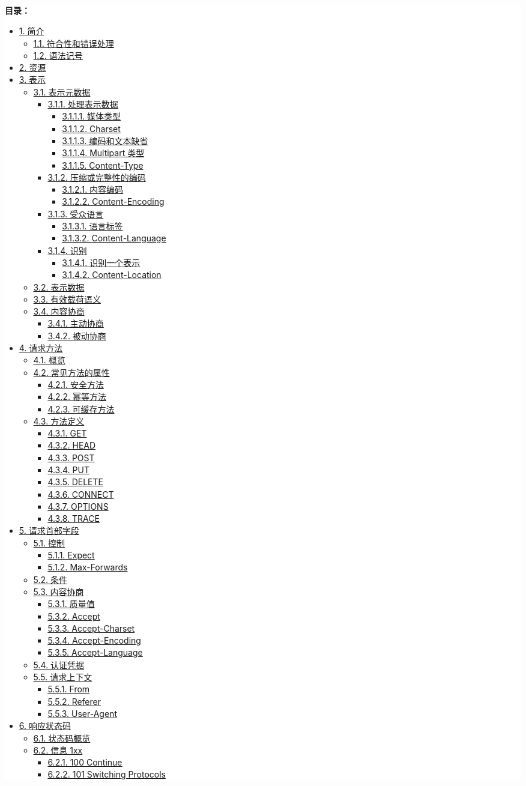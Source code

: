 **目录：**

- [1. 简介](#1-简介)
  - [1.1. 符合性和错误处理](#11-符合性和错误处理)
  - [1.2. 语法记号](#12-语法记号)
- [2. 资源](#2-资源)
- [3. 表示](#3-表示)
  - [3.1. 表示元数据](#31-表示元数据)
    - [3.1.1. 处理表示数据](#311-处理表示数据)
      - [3.1.1.1. 媒体类型](#3111-媒体类型)
      - [3.1.1.2. Charset](#3112-charset)
      - [3.1.1.3. 编码和文本缺省](#3113-编码和文本缺省)
      - [3.1.1.4. Multipart 类型](#3114-multipart-类型)
      - [3.1.1.5. Content-Type](#3115-content-type)
    - [3.1.2. 压缩或完整性的编码](#312-压缩或完整性的编码)
      - [3.1.2.1. 内容编码](#3121-内容编码)
      - [3.1.2.2. Content-Encoding](#3122-content-encoding)
    - [3.1.3. 受众语言](#313-受众语言)
      - [3.1.3.1. 语言标签](#3131-语言标签)
      - [3.1.3.2. Content-Language](#3132-content-language)
    - [3.1.4. 识别](#314-识别)
      - [3.1.4.1. 识别一个表示](#3141-识别一个表示)
      - [3.1.4.2. Content-Location](#3142-content-location)
  - [3.2. 表示数据](#32-表示数据)
  - [3.3. 有效载荷语义](#33-有效载荷语义)
  - [3.4. 内容协商](#34-内容协商)
    - [3.4.1. 主动协商](#341-主动协商)
    - [3.4.2. 被动协商](#342-被动协商)
- [4. 请求方法](#4-请求方法)
  - [4.1. 概览](#41-概览)
  - [4.2. 常见方法的属性](#42-常见方法的属性)
    - [4.2.1. 安全方法](#421-安全方法)
    - [4.2.2. 幂等方法](#422-幂等方法)
    - [4.2.3. 可缓存方法](#423-可缓存方法)
  - [4.3. 方法定义](#43-方法定义)
    - [4.3.1. GET](#431-get)
    - [4.3.2. HEAD](#432-head)
    - [4.3.3. POST](#433-post)
    - [4.3.4. PUT](#434-put)
    - [4.3.5. DELETE](#435-delete)
    - [4.3.6. CONNECT](#436-connect)
    - [4.3.7. OPTIONS](#437-options)
    - [4.3.8. TRACE](#438-trace)
- [5. 请求首部字段](#5-请求首部字段)
  - [5.1. 控制](#51-控制)
    - [5.1.1. Expect](#511-expect)
    - [5.1.2. Max-Forwards](#512-max-forwards)
  - [5.2. 条件](#52-条件)
  - [5.3. 内容协商](#53-内容协商)
    - [5.3.1. 质量值](#531-质量值)
    - [5.3.2. Accept](#532-accept)
    - [5.3.3. Accept-Charset](#533-accept-charset)
    - [5.3.4. Accept-Encoding](#534-accept-encoding)
    - [5.3.5. Accept-Language](#535-accept-language)
  - [5.4. 认证凭据](#54-认证凭据)
  - [5.5. 请求上下文](#55-请求上下文)
    - [5.5.1. From](#551-from)
    - [5.5.2. Referer](#552-referer)
    - [5.5.3. User-Agent](#553-user-agent)
- [6. 响应状态码](#6-响应状态码)
  - [6.1. 状态码概览](#61-状态码概览)
  - [6.2. 信息 1xx](#62-信息-1xx)
    - [6.2.1. 100 Continue](#621-100-continue)
    - [6.2.2. 101 Switching Protocols](#622-101-switching-protocols)